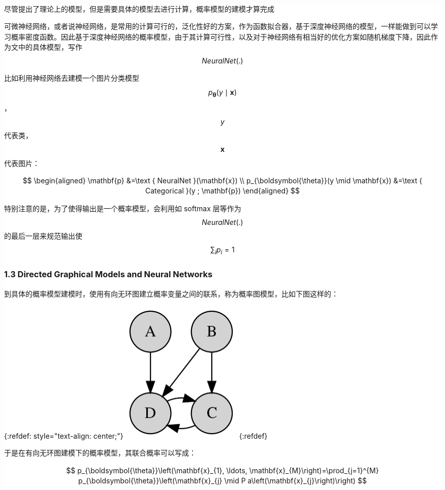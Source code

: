 尽管提出了理论上的模型，但是需要具体的模型去进行计算，概率模型的建模才算完成

可微神经网络，或者说神经网络，是常用的计算可行的，泛化性好的方案，作为函数拟合器，基于深度神经网络的模型，一样能做到可以学习概率密度函数。因此基于深度神经网络的概率模型，由于其计算可行性，以及对于神经网络有相当好的优化方案如随机梯度下降，因此作为文中的具体模型，写作 $$NeuralNet(.)$$

比如利用神经网络去建模一个图片分类模型 $$p_{\boldsymbol{\theta}}(y \mid \mathbf{x})$$ ，$$y$$ 代表类， $$\mathbf{x}$$ 代表图片：

$$
\begin{aligned}
\mathbf{p} &=\text { NeuralNet }(\mathbf{x}) \\
p_{\boldsymbol{\theta}}(y \mid \mathbf{x}) &=\text { Categorical }(y ; \mathbf{p})
\end{aligned}
$$

特别注意的是，为了使得输出是一个概率模型，会利用如 softmax 层等作为 $$NeuralNet(.)$$ 的最后一层来规范输出使 $$\sum_{i} p_{i}=1$$

### 1.3  Directed Graphical Models and Neural Networks

到具体的概率模型建模时，使用有向无环图建立概率变量之间的联系，称为概率图模型，比如下图这样的：

{:refdef: style="text-align: center;"}
<img src="/images/2021-01-25-Generative Model Part 2：Generative Model Part 2：A Survey on Variational Autoencoders.md/440px-Graph_model.svg.png" alt="440px-Graph_model.svg" style="zoom:50%;" />
{:refdef}

于是在有向无环图建模下的概率模型，其联合概率可以写成：

$$
p_{\boldsymbol{\theta}}\left(\mathbf{x}_{1}, \ldots, \mathbf{x}_{M}\right)=\prod_{j=1}^{M} p_{\boldsymbol{\theta}}\left(\mathbf{x}_{j} \mid P a\left(\mathbf{x}_{j}\right)\right)
$$
